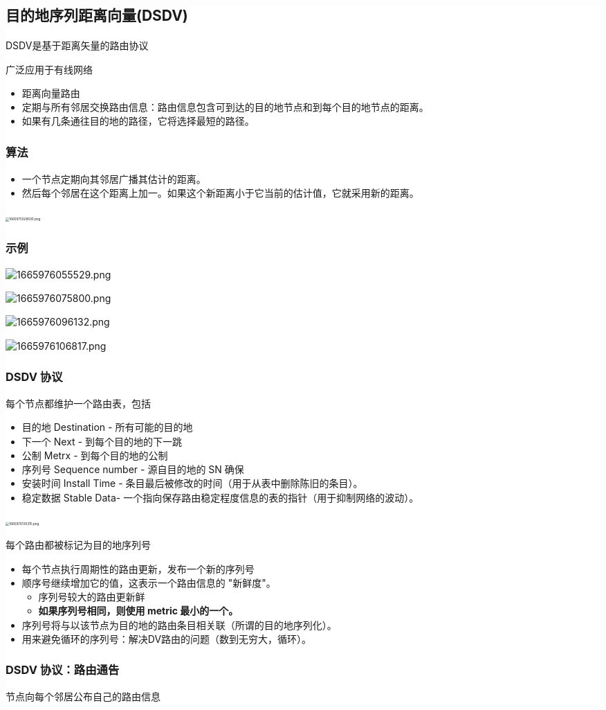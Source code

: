 ## 目的地序列距离向量(DSDV) <Badge text="算法设计" type="info" />

DSDV是基于距离矢量的路由协议

广泛应用于有线网络

- 距离向量路由
- 定期与所有邻居交换路由信息：路由信息包含可到达的目的地节点和到每个目的地节点的距离。
- 如果有几条通往目的地的路径，它将选择最短的路径。

### 算法

- 一个节点定期向其邻居广播其估计的距离。
- 然后每个邻居在这个距离上加一。如果这个新距离小于它当前的估计值，它就采用新的距离。

<img src="https://pic.hanjiaming.com.cn/2022/10/17/d8f0bed609ea4.png" alt="1665975028500.png" style="zoom:33%;" />

### 示例

![1665976055529.png](https://pic.hanjiaming.com.cn/2022/10/17/f29b25cbc6eb5.png)

![1665976075800.png](https://pic.hanjiaming.com.cn/2022/10/17/1405cf16e93b5.png)

![1665976096132.png](https://pic.hanjiaming.com.cn/2022/10/17/f20ae66d9a6df.png)

![1665976106817.png](https://pic.hanjiaming.com.cn/2022/10/17/2292cf2762012.png)

### DSDV 协议

每个节点都维护一个路由表，包括

- 目的地 Destination - 所有可能的目的地
- 下一个  Next - 到每个目的地的下一跳
- 公制 Metrx - 到每个目的地的公制
- 序列号 Sequence number - 源自目的地的 SN 确保
- 安装时间 Install Time - 条目最后被修改的时间（用于从表中删除陈旧的条目）。
- 稳定数据 Stable Data- 一个指向保存路由稳定程度信息的表的指针（用于抑制网络的波动）。

<img src="https://pic.hanjiaming.com.cn/2022/10/17/26638b0aae9c9.png" alt="1665976130315.png" style="zoom: 33%;" />

每个路由都被标记为目的地序列号

- 每个节点执行周期性的路由更新，发布一个新的序列号
- 顺序号继续增加它的值，这表示一个路由信息的 "新鲜度"。
  - 序列号较大的路由更新鲜
  - **如果序列号相同，则使用 metric 最小的一个。**
- 序列号将与以该节点为目的地的路由条目相关联（所谓的目的地序列化）。
- 用来避免循环的序列号：解决DV路由的问题（数到无穷大，循环）。

### DSDV 协议：路由通告

节点向每个邻居公布自己的路由信息
